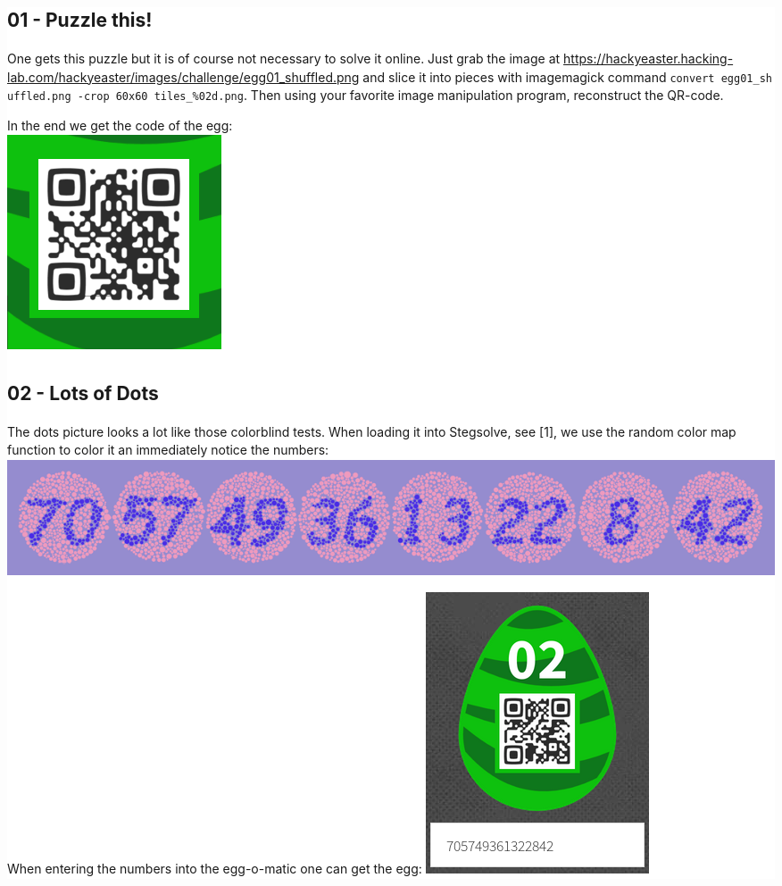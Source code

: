 01 - Puzzle this!
-----------------
One gets this puzzle but it is of course not necessary to solve it online. Just grab the image at <https://hackyeaster.hacking-lab.com/hackyeaster/images/challenge/egg01_shuffled.png> and slice it into pieces with imagemagick command `convert egg01_shuffled.png -crop 60x60 tiles_%02d.png`. Then using your favorite image manipulation program, reconstruct the QR-code.

In the end we get the code of the egg:  
![](./01/egg01.png)


02 - Lots of Dots
-----------------
The dots picture looks a lot like those colorblind tests. When loading it into Stegsolve, see [1], we use the random color map function to color it an immediately notice the numbers:
![](./02/message.bmp)

When entering the numbers into the egg-o-matic one can get the egg:
![](./02/egg02.png)
